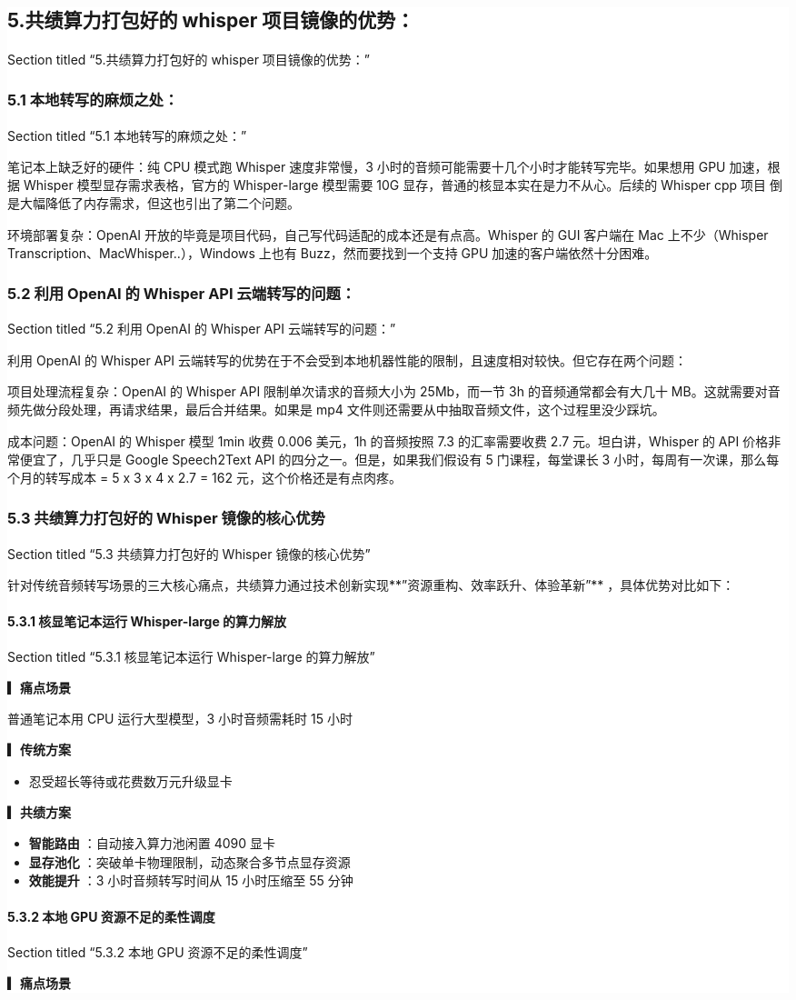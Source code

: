 ## 5.共绩算力打包好的 whisper 项目镜像的优势：

Section titled “5.共绩算力打包好的 whisper 项目镜像的优势：”

### 5.1 本地转写的麻烦之处：

Section titled “5.1 本地转写的麻烦之处：”

笔记本上缺乏好的硬件：纯 CPU 模式跑 Whisper 速度非常慢，3 小时的音频可能需要十几个小时才能转写完毕。如果想用 GPU 加速，根据 Whisper 模型显存需求表格，官方的 Whisper-large 模型需要 10G 显存，普通的核显本实在是力不从心。后续的 Whisper cpp 项目 倒是大幅降低了内存需求，但这也引出了第二个问题。

环境部署复杂：OpenAI 开放的毕竟是项目代码，自己写代码适配的成本还是有点高。Whisper 的 GUI 客户端在 Mac 上不少（Whisper Transcription、MacWhisper..），Windows 上也有 Buzz，然而要找到一个支持 GPU 加速的客户端依然十分困难。

### 5.2 利用 OpenAI 的 Whisper API 云端转写的问题：

Section titled “5.2 利用 OpenAI 的 Whisper API 云端转写的问题：”

利用 OpenAI 的 Whisper API 云端转写的优势在于不会受到本地机器性能的限制，且速度相对较快。但它存在两个问题：

项目处理流程复杂：OpenAI 的 Whisper API 限制单次请求的音频大小为 25Mb，而一节 3h 的音频通常都会有大几十 MB。这就需要对音频先做分段处理，再请求结果，最后合并结果。如果是 mp4 文件则还需要从中抽取音频文件，这个过程里没少踩坑。

成本问题：OpenAI 的 Whisper 模型 1min 收费 0.006 美元，1h 的音频按照 7.3 的汇率需要收费 2.7 元。坦白讲，Whisper 的 API 价格非常便宜了，几乎只是 Google Speech2Text API 的四分之一。但是，如果我们假设有 5 门课程，每堂课长 3 小时，每周有一次课，那么每个月的转写成本 = 5 x 3 x 4 x 2.7 = 162 元，这个价格还是有点肉疼。

### 5.3 共绩算力打包好的 Whisper 镜像的核心优势

Section titled “5.3 共绩算力打包好的 Whisper 镜像的核心优势”

针对传统音频转写场景的三大核心痛点，共绩算力通过技术创新实现**”资源重构、效率跃升、体验革新”** ，具体优势对比如下：

#### **5.3.1 核显笔记本运行 Whisper-large 的算力解放**

Section titled “5.3.1 核显笔记本运行 Whisper-large 的算力解放”

**▎痛点场景**

普通笔记本用 CPU 运行大型模型，3 小时音频需耗时 15 小时

**▎传统方案**

  * 忍受超长等待或花费数万元升级显卡



**▎共绩方案**

  * **智能路由** ：自动接入算力池闲置 4090 显卡
  * **显存池化** ：突破单卡物理限制，动态聚合多节点显存资源
  * **效能提升** ：3 小时音频转写时间从 15 小时压缩至 55 分钟



#### **5.3.2 本地 GPU 资源不足的柔性调度**

Section titled “5.3.2 本地 GPU 资源不足的柔性调度”

**▎痛点场景**
